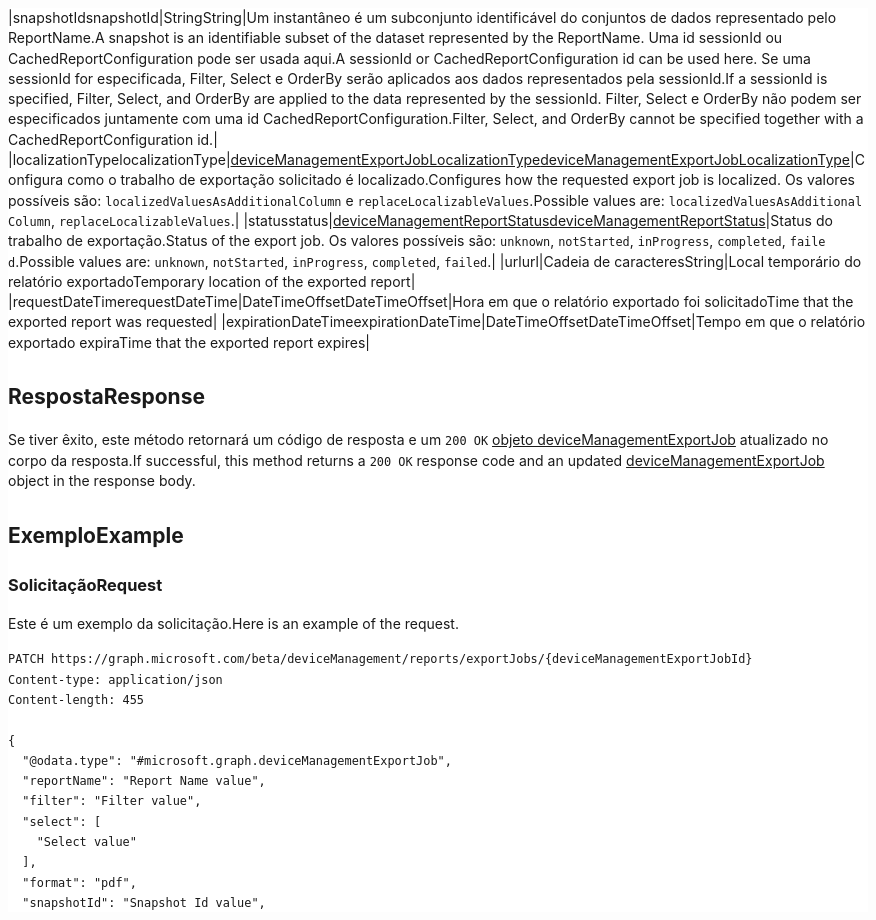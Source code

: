 |<span data-ttu-id="13d1f-149">snapshotId</span><span class="sxs-lookup"><span data-stu-id="13d1f-149">snapshotId</span></span>|<span data-ttu-id="13d1f-150">String</span><span class="sxs-lookup"><span data-stu-id="13d1f-150">String</span></span>|<span data-ttu-id="13d1f-151">Um instantâneo é um subconjunto identificável do conjuntos de dados representado pelo ReportName.</span><span class="sxs-lookup"><span data-stu-id="13d1f-151">A snapshot is an identifiable subset of the dataset represented by the ReportName.</span></span> <span data-ttu-id="13d1f-152">Uma id sessionId ou CachedReportConfiguration pode ser usada aqui.</span><span class="sxs-lookup"><span data-stu-id="13d1f-152">A sessionId or CachedReportConfiguration id can be used here.</span></span> <span data-ttu-id="13d1f-153">Se uma sessionId for especificada, Filter, Select e OrderBy serão aplicados aos dados representados pela sessionId.</span><span class="sxs-lookup"><span data-stu-id="13d1f-153">If a sessionId is specified, Filter, Select, and OrderBy are applied to the data represented by the sessionId.</span></span> <span data-ttu-id="13d1f-154">Filter, Select e OrderBy não podem ser especificados juntamente com uma id CachedReportConfiguration.</span><span class="sxs-lookup"><span data-stu-id="13d1f-154">Filter, Select, and OrderBy cannot be specified together with a CachedReportConfiguration id.</span></span>|
|<span data-ttu-id="13d1f-155">localizationType</span><span class="sxs-lookup"><span data-stu-id="13d1f-155">localizationType</span></span>|[<span data-ttu-id="13d1f-156">deviceManagementExportJobLocalizationType</span><span class="sxs-lookup"><span data-stu-id="13d1f-156">deviceManagementExportJobLocalizationType</span></span>](../resources/intune-reporting-devicemanagementexportjoblocalizationtype.md)|<span data-ttu-id="13d1f-157">Configura como o trabalho de exportação solicitado é localizado.</span><span class="sxs-lookup"><span data-stu-id="13d1f-157">Configures how the requested export job is localized.</span></span> <span data-ttu-id="13d1f-158">Os valores possíveis são: `localizedValuesAsAdditionalColumn` e `replaceLocalizableValues`.</span><span class="sxs-lookup"><span data-stu-id="13d1f-158">Possible values are: `localizedValuesAsAdditionalColumn`, `replaceLocalizableValues`.</span></span>|
|<span data-ttu-id="13d1f-159">status</span><span class="sxs-lookup"><span data-stu-id="13d1f-159">status</span></span>|[<span data-ttu-id="13d1f-160">deviceManagementReportStatus</span><span class="sxs-lookup"><span data-stu-id="13d1f-160">deviceManagementReportStatus</span></span>](../resources/intune-reporting-devicemanagementreportstatus.md)|<span data-ttu-id="13d1f-161">Status do trabalho de exportação.</span><span class="sxs-lookup"><span data-stu-id="13d1f-161">Status of the export job.</span></span> <span data-ttu-id="13d1f-162">Os valores possíveis são: `unknown`, `notStarted`, `inProgress`, `completed`, `failed`.</span><span class="sxs-lookup"><span data-stu-id="13d1f-162">Possible values are: `unknown`, `notStarted`, `inProgress`, `completed`, `failed`.</span></span>|
|<span data-ttu-id="13d1f-163">url</span><span class="sxs-lookup"><span data-stu-id="13d1f-163">url</span></span>|<span data-ttu-id="13d1f-164">Cadeia de caracteres</span><span class="sxs-lookup"><span data-stu-id="13d1f-164">String</span></span>|<span data-ttu-id="13d1f-165">Local temporário do relatório exportado</span><span class="sxs-lookup"><span data-stu-id="13d1f-165">Temporary location of the exported report</span></span>|
|<span data-ttu-id="13d1f-166">requestDateTime</span><span class="sxs-lookup"><span data-stu-id="13d1f-166">requestDateTime</span></span>|<span data-ttu-id="13d1f-167">DateTimeOffset</span><span class="sxs-lookup"><span data-stu-id="13d1f-167">DateTimeOffset</span></span>|<span data-ttu-id="13d1f-168">Hora em que o relatório exportado foi solicitado</span><span class="sxs-lookup"><span data-stu-id="13d1f-168">Time that the exported report was requested</span></span>|
|<span data-ttu-id="13d1f-169">expirationDateTime</span><span class="sxs-lookup"><span data-stu-id="13d1f-169">expirationDateTime</span></span>|<span data-ttu-id="13d1f-170">DateTimeOffset</span><span class="sxs-lookup"><span data-stu-id="13d1f-170">DateTimeOffset</span></span>|<span data-ttu-id="13d1f-171">Tempo em que o relatório exportado expira</span><span class="sxs-lookup"><span data-stu-id="13d1f-171">Time that the exported report expires</span></span>|



## <a name="response"></a><span data-ttu-id="13d1f-172">Resposta</span><span class="sxs-lookup"><span data-stu-id="13d1f-172">Response</span></span>
<span data-ttu-id="13d1f-173">Se tiver êxito, este método retornará um código de resposta e um `200 OK` [objeto deviceManagementExportJob](../resources/intune-reporting-devicemanagementexportjob.md) atualizado no corpo da resposta.</span><span class="sxs-lookup"><span data-stu-id="13d1f-173">If successful, this method returns a `200 OK` response code and an updated [deviceManagementExportJob](../resources/intune-reporting-devicemanagementexportjob.md) object in the response body.</span></span>

## <a name="example"></a><span data-ttu-id="13d1f-174">Exemplo</span><span class="sxs-lookup"><span data-stu-id="13d1f-174">Example</span></span>

### <a name="request"></a><span data-ttu-id="13d1f-175">Solicitação</span><span class="sxs-lookup"><span data-stu-id="13d1f-175">Request</span></span>
<span data-ttu-id="13d1f-176">Este é um exemplo da solicitação.</span><span class="sxs-lookup"><span data-stu-id="13d1f-176">Here is an example of the request.</span></span>
``` http
PATCH https://graph.microsoft.com/beta/deviceManagement/reports/exportJobs/{deviceManagementExportJobId}
Content-type: application/json
Content-length: 455

{
  "@odata.type": "#microsoft.graph.deviceManagementExportJob",
  "reportName": "Report Name value",
  "filter": "Filter value",
  "select": [
    "Select value"
  ],
  "format": "pdf",
  "snapshotId": "Snapshot Id value",
```